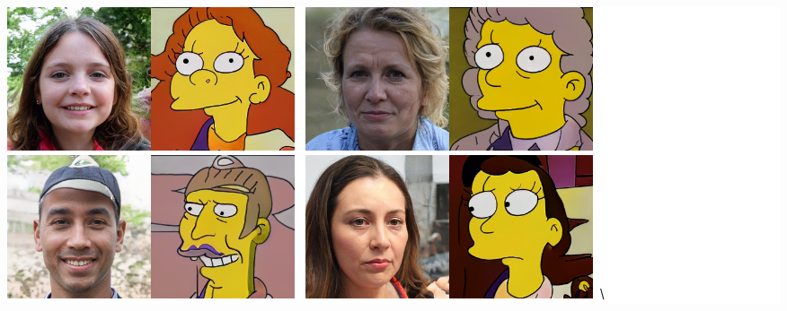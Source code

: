 <img src="./imgs/face2simpsons/9.png" width="320"> &nbsp; <img src="./imgs/face2simpsons/10.png" width="320"> &nbsp;\
<img src="./imgs/face2simpsons/11.png" width="320"> &nbsp; <img src="./imgs/face2simpsons/12.png" width="320"> &nbsp;\